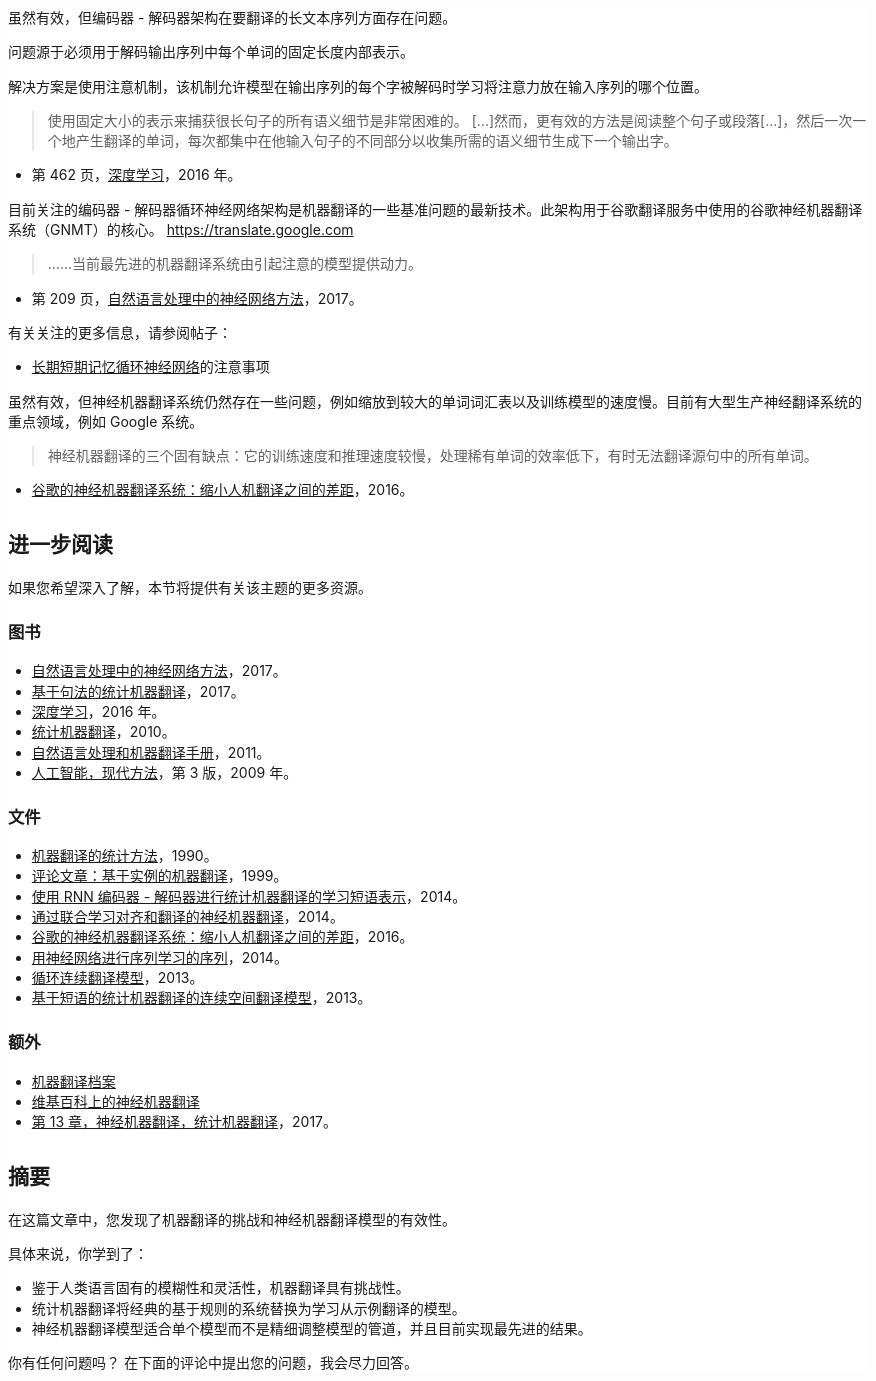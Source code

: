 虽然有效，但编码器 - 解码器架构在要翻译的长文本序列方面存在问题。

问题源于必须用于解码输出序列中每个单词的固定长度内部表示。

解决方案是使用注意机制，该机制允许模型在输出序列的每个字被解码时学习将注意力放在输入序列的哪个位置。

> 使用固定大小的表示来捕获很长句子的所有语义细节是非常困难的。 [...]然而，更有效的方法是阅读整个句子或段落[...]，然后一次一个地产生翻译的单词，每次都集中在他输入句子的不同部分以收集所需的语义细节生成下一个输出字。

- 第 462 页，[深度学习](http://amzn.to/2xBEsBJ)，2016 年。

目前关注的编码器 - 解码器循环神经网络架构是机器翻译的一些基准问题的最新技术。此架构用于谷歌翻译服务中使用的谷歌神经机器翻译系统（GNMT）的核心。
https://translate.google.com

> ......当前最先进的机器翻译系统由引起注意的模型提供动力。

- 第 209 页，[自然语言处理中的神经网络方法](http://amzn.to/2wPrW37)，2017。

有关关注的更多信息，请参阅帖子：

*   [长期短期记忆循环神经网络](https://machinelearningmastery.com/attention-long-short-term-memory-recurrent-neural-networks/)的注意事项

虽然有效，但神经机器翻译系统仍然存在一些问题，例如缩放到较大的单词词汇表以及训练模型的速度慢。目前有大型生产神经翻译系统的重点领域，例如 Google 系统。

> 神经机器翻译的三个固有缺点：它的训练速度和推理速度较慢，处理稀有单词的效率低下，有时无法翻译源句中的所有单词。

- [谷歌的神经机器翻译系统：缩小人机翻译之间的差距](https://arxiv.org/abs/1609.08144)，2016。

## 进一步阅读

如果您希望深入了解，本节将提供有关该主题的更多资源。

### 图书

*   [自然语言处理中的神经网络方法](http://amzn.to/2wPrW37)，2017。
*   [基于句法的统计机器翻译](http://amzn.to/2xCrl3p)，2017。
*   [深度学习](http://amzn.to/2xBEsBJ)，2016 年。
*   [统计机器翻译](http://amzn.to/2xCe1vP)，2010。
*   [自然语言处理和机器翻译手册](http://amzn.to/2jYUFfy)，2011。
*   [人工智能，现代方法](http://amzn.to/2wUZesr)，第 3 版，2009 年。

### 文件

*   [机器翻译的统计方法](https://dl.acm.org/citation.cfm?id=92860)，1990。
*   [评论文章：基于实例的机器翻译](https://link.springer.com/article/10.1023/A:1008109312730)，1999。
*   [使用 RNN 编码器 - 解码器进行统计机器翻译的学习短语表示](https://arxiv.org/abs/1406.1078)，2014。
*   [通过联合学习对齐和翻译的神经机器翻译](https://arxiv.org/abs/1409.0473)，2014。
*   [谷歌的神经机器翻译系统：缩小人机翻译之间的差距](https://arxiv.org/abs/1609.08144)，2016。
*   [用神经网络进行序列学习的序列](https://arxiv.org/abs/1409.3215)，2014。
*   [循环连续翻译模型](http://www.aclweb.org/anthology/D13-1176)，2013。
*   [基于短语的统计机器翻译的连续空间翻译模型](https://aclweb.org/anthology/C/C12/C12-2104.pdf)，2013。

### 额外

*   [机器翻译档案](http://www.mt-archive.info/)
*   [维基百科上的神经机器翻译](https://en.wikipedia.org/wiki/Neural_machine_translation)
*   [第 13 章，神经机器翻译，统计机器翻译](https://arxiv.org/abs/1709.07809)，2017。

## 摘要

在这篇文章中，您发现了机器翻译的挑战和神经机器翻译模型的有效性。

具体来说，你学到了：

*   鉴于人类语言固有的模糊性和灵活性，机器翻译具有挑战性。
*   统计机器翻译将经典的基于规则的系统替换为学习从示例翻译的模型。
*   神经机器翻译模型适合单个模型而不是精细调整模型的管道，并且目前实现最先进的结果。

你有任何问题吗？
在下面的评论中提出您的问题，我会尽力回答。